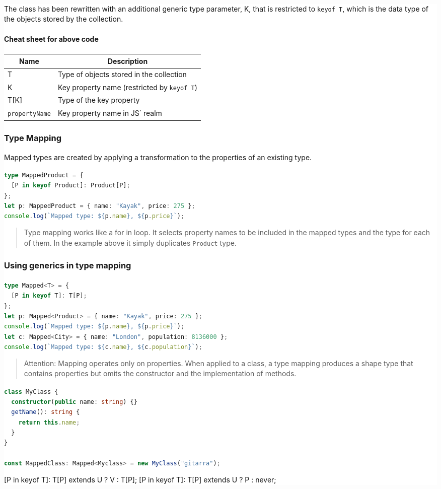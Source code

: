 ```ts
```

The class has been rewritten with an additional generic type parameter, K, that is restricted to `keyof T`, which is the data type of the objects stored by the collection.

#### Cheat sheet for above code

| Name           | Description                                 |
| -------------- | ------------------------------------------- |
| T              | Type of objects stored in the collection    |
| K              | Key property name (restricted by `keyof T`) |
| T[K]           | Type of the key property                    |
| `propertyName` | Key property name in JS` realm              |

### Type Mapping

Mapped types are created by applying a transformation to the properties of an existing type.

```ts
type MappedProduct = {
  [P in keyof Product]: Product[P];
};
let p: MappedProduct = { name: "Kayak", price: 275 };
console.log(`Mapped type: ${p.name}, ${p.price}`);
```

> Type mapping works like a for in loop. It selects property names to be included in the mapped types and the type for each of them. In the example above it simply duplicates `Product` type.

### Using generics in type mapping

```ts
type Mapped<T> = {
  [P in keyof T]: T[P];
};
let p: Mapped<Product> = { name: "Kayak", price: 275 };
console.log(`Mapped type: ${p.name}, ${p.price}`);
let c: Mapped<City> = { name: "London", population: 8136000 };
console.log(`Mapped type: ${c.name}, ${c.population}`);
```

> Attention: Mapping operates only on properties. When applied to a class, a type mapping produces a shape type
> that contains properties but omits the constructor and the implementation of methods.

```ts
class MyClass {
  constructor(public name: string) {}
  getName(): string {
    return this.name;
  }
}

const MappedClass: Mapped<Myclass> = new MyClass("gitarra");
```


  [P in K]: T[P];
  [P in K]: T;
  [P in keyof T]: T[P] extends U ? V : T[P];
  [P in keyof T]: T[P] extends U ? P : never;